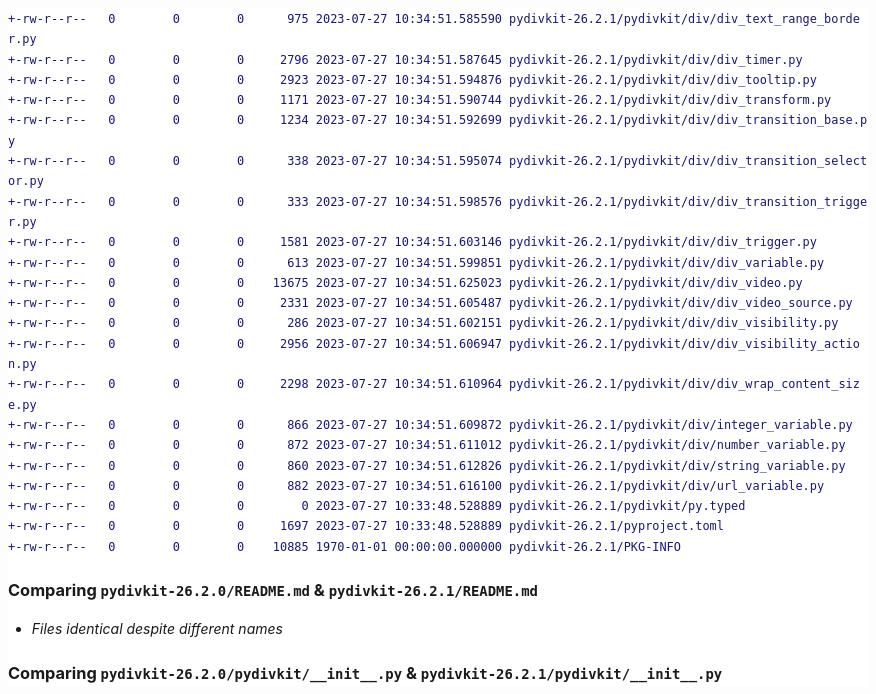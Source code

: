 ```diff
+-rw-r--r--   0        0        0      975 2023-07-27 10:34:51.585590 pydivkit-26.2.1/pydivkit/div/div_text_range_border.py
+-rw-r--r--   0        0        0     2796 2023-07-27 10:34:51.587645 pydivkit-26.2.1/pydivkit/div/div_timer.py
+-rw-r--r--   0        0        0     2923 2023-07-27 10:34:51.594876 pydivkit-26.2.1/pydivkit/div/div_tooltip.py
+-rw-r--r--   0        0        0     1171 2023-07-27 10:34:51.590744 pydivkit-26.2.1/pydivkit/div/div_transform.py
+-rw-r--r--   0        0        0     1234 2023-07-27 10:34:51.592699 pydivkit-26.2.1/pydivkit/div/div_transition_base.py
+-rw-r--r--   0        0        0      338 2023-07-27 10:34:51.595074 pydivkit-26.2.1/pydivkit/div/div_transition_selector.py
+-rw-r--r--   0        0        0      333 2023-07-27 10:34:51.598576 pydivkit-26.2.1/pydivkit/div/div_transition_trigger.py
+-rw-r--r--   0        0        0     1581 2023-07-27 10:34:51.603146 pydivkit-26.2.1/pydivkit/div/div_trigger.py
+-rw-r--r--   0        0        0      613 2023-07-27 10:34:51.599851 pydivkit-26.2.1/pydivkit/div/div_variable.py
+-rw-r--r--   0        0        0    13675 2023-07-27 10:34:51.625023 pydivkit-26.2.1/pydivkit/div/div_video.py
+-rw-r--r--   0        0        0     2331 2023-07-27 10:34:51.605487 pydivkit-26.2.1/pydivkit/div/div_video_source.py
+-rw-r--r--   0        0        0      286 2023-07-27 10:34:51.602151 pydivkit-26.2.1/pydivkit/div/div_visibility.py
+-rw-r--r--   0        0        0     2956 2023-07-27 10:34:51.606947 pydivkit-26.2.1/pydivkit/div/div_visibility_action.py
+-rw-r--r--   0        0        0     2298 2023-07-27 10:34:51.610964 pydivkit-26.2.1/pydivkit/div/div_wrap_content_size.py
+-rw-r--r--   0        0        0      866 2023-07-27 10:34:51.609872 pydivkit-26.2.1/pydivkit/div/integer_variable.py
+-rw-r--r--   0        0        0      872 2023-07-27 10:34:51.611012 pydivkit-26.2.1/pydivkit/div/number_variable.py
+-rw-r--r--   0        0        0      860 2023-07-27 10:34:51.612826 pydivkit-26.2.1/pydivkit/div/string_variable.py
+-rw-r--r--   0        0        0      882 2023-07-27 10:34:51.616100 pydivkit-26.2.1/pydivkit/div/url_variable.py
+-rw-r--r--   0        0        0        0 2023-07-27 10:33:48.528889 pydivkit-26.2.1/pydivkit/py.typed
+-rw-r--r--   0        0        0     1697 2023-07-27 10:33:48.528889 pydivkit-26.2.1/pyproject.toml
+-rw-r--r--   0        0        0    10885 1970-01-01 00:00:00.000000 pydivkit-26.2.1/PKG-INFO
```

### Comparing `pydivkit-26.2.0/README.md` & `pydivkit-26.2.1/README.md`

 * *Files identical despite different names*

### Comparing `pydivkit-26.2.0/pydivkit/__init__.py` & `pydivkit-26.2.1/pydivkit/__init__.py`
